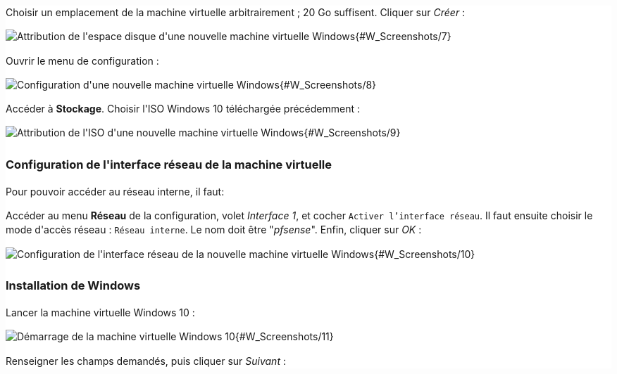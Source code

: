 
Choisir un emplacement de la machine virtuelle arbitrairement ; 20 Go
suffisent. Cliquer sur *Créer* :


![Attribution de l'espace disque d'une nouvelle machine virtuelle
Windows](Archi1/W_Screenshots/7.png){#W_Screenshots/7}


Ouvrir le menu de configuration :


![Configuration d'une nouvelle machine virtuelle
Windows](Archi1/W_Screenshots/8.png){#W_Screenshots/8}


Accéder à **Stockage**. Choisir l'ISO Windows 10 téléchargée
précédemment :


![Attribution de l'ISO d'une nouvelle machine virtuelle
Windows](Archi1/W_Screenshots/9.png){#W_Screenshots/9}


### Configuration de l'interface réseau de la machine virtuelle

Pour pouvoir accéder au réseau interne, il faut:

Accéder au menu **Réseau** de la configuration, volet *Interface 1*, et
cocher `Activer l’interface réseau`. Il faut ensuite choisir le mode
d'accès réseau : `Réseau interne`. Le nom doit être \"*pfsense*\".
Enfin, cliquer sur *OK* :


![Configuration de l'interface réseau de la nouvelle machine virtuelle
Windows](Archi1/W_Screenshots/10.png){#W_Screenshots/10}


### Installation de Windows

Lancer la machine virtuelle Windows 10 :


![Démarrage de la machine virtuelle Windows
10](Archi1/W_Screenshots/11.png){#W_Screenshots/11}


Renseigner les champs demandés, puis cliquer sur *Suivant* :

